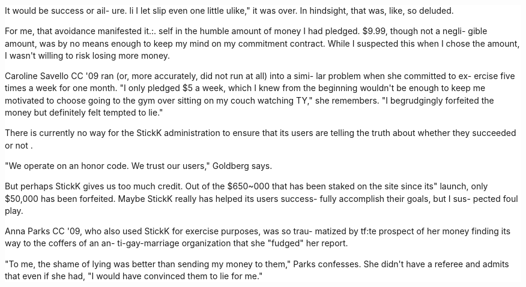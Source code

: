 It would be success or ail-
ure. li I let slip even one 
little ulike," it was over. In 
hindsight, that was, like, so 
deluded. 

For me, that avoidance manifested it.:. 
self in the humble amount of money I 
had pledged. $9.99, though not a negli-
gible amount, was by no means enough 
to keep my mind on my commitment 
contract. While I suspected this when I 
chose the amount, I wasn't willing to risk 
losing more money. 

Caroline Savello CC '09 ran (or, more 
accurately, did not run at all) into a simi-
lar problem when she committed to ex-
ercise five times a week for one month. 
"I only pledged $5 a week, which I 
knew from the beginning wouldn't be 
enough to keep me motivated to choose 
going to the gym over sitting on my 
couch watching TY," she remembers. "I 
begrudgingly forfeited the money but 
definitely felt tempted to lie." 

There is currently no way for the 
StickK administration to ensure that its 
users are telling the truth about whether 
they succeeded or not . 

"We operate on an honor code. We 
trust our users," Goldberg says. 

But perhaps StickK gives us too much 
credit. Out of the $650~000 that has 
been staked on the site since its" launch, 
only $50,000 has been forfeited. Maybe 
StickK really has helped its users success-
fully accomplish their goals, but I sus-
pected foul play. 

Anna Parks CC '09, who also used 
StickK for exercise purposes, was so trau-
matized by tf:te prospect of her money 
finding its way to the coffers of an an-
ti-gay-marriage organization that she 
"fudged" her report. 

"To me, the shame of lying was better 
than sending my money to them," Parks 
confesses. She didn't have a referee and 
admits that even if she had, "I would 
have convinced them to lie for me." 
